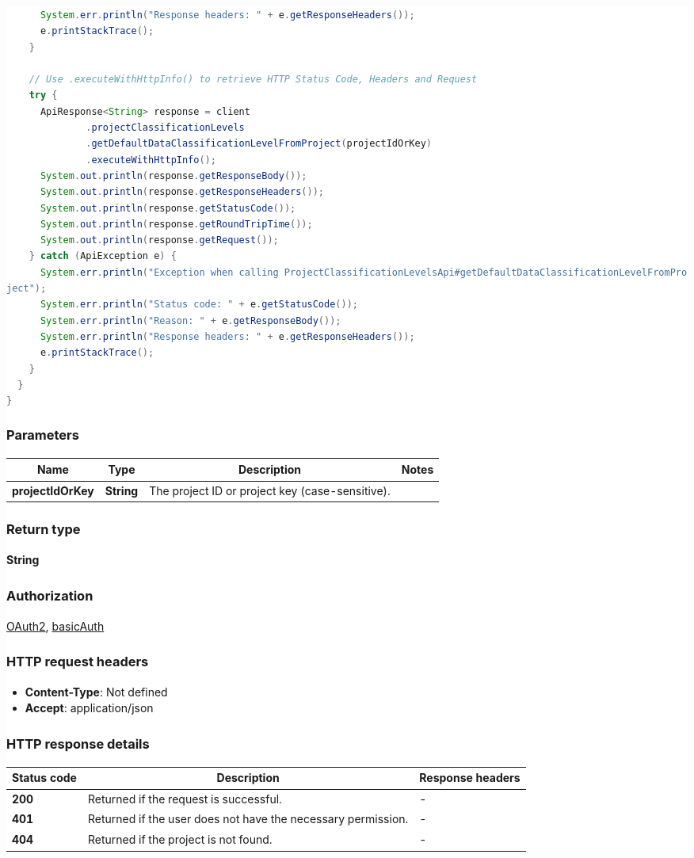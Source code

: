 ```java
      System.err.println("Response headers: " + e.getResponseHeaders());
      e.printStackTrace();
    }

    // Use .executeWithHttpInfo() to retrieve HTTP Status Code, Headers and Request
    try {
      ApiResponse<String> response = client
              .projectClassificationLevels
              .getDefaultDataClassificationLevelFromProject(projectIdOrKey)
              .executeWithHttpInfo();
      System.out.println(response.getResponseBody());
      System.out.println(response.getResponseHeaders());
      System.out.println(response.getStatusCode());
      System.out.println(response.getRoundTripTime());
      System.out.println(response.getRequest());
    } catch (ApiException e) {
      System.err.println("Exception when calling ProjectClassificationLevelsApi#getDefaultDataClassificationLevelFromProject");
      System.err.println("Status code: " + e.getStatusCode());
      System.err.println("Reason: " + e.getResponseBody());
      System.err.println("Response headers: " + e.getResponseHeaders());
      e.printStackTrace();
    }
  }
}

```

### Parameters

| Name | Type | Description  | Notes |
|------------- | ------------- | ------------- | -------------|
| **projectIdOrKey** | **String**| The project ID or project key (case-sensitive). | |

### Return type

**String**

### Authorization

[OAuth2](../README.md#OAuth2), [basicAuth](../README.md#basicAuth)

### HTTP request headers

 - **Content-Type**: Not defined
 - **Accept**: application/json

### HTTP response details
| Status code | Description | Response headers |
|-------------|-------------|------------------|
| **200** | Returned if the request is successful. |  -  |
| **401** | Returned if the user does not have the necessary permission. |  -  |
| **404** | Returned if the project is not found. |  -  |
